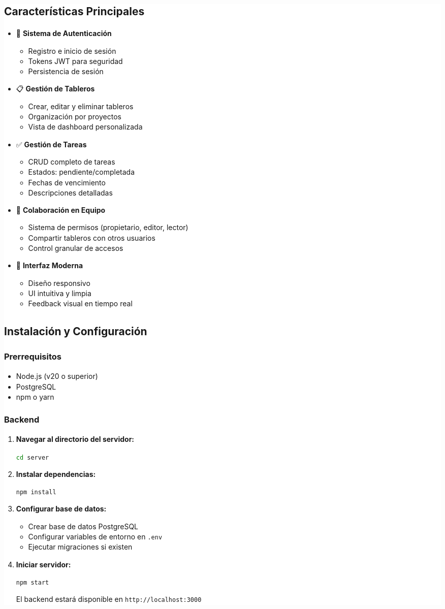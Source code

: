 ## Características Principales

- 🔐 **Sistema de Autenticación**
  - Registro e inicio de sesión
  - Tokens JWT para seguridad
  - Persistencia de sesión

- 📋 **Gestión de Tableros**
  - Crear, editar y eliminar tableros
  - Organización por proyectos
  - Vista de dashboard personalizada

- ✅ **Gestión de Tareas**
  - CRUD completo de tareas
  - Estados: pendiente/completada
  - Fechas de vencimiento
  - Descripciones detalladas

- 👥 **Colaboración en Equipo**
  - Sistema de permisos (propietario, editor, lector)
  - Compartir tableros con otros usuarios
  - Control granular de accesos

- 🎨 **Interfaz Moderna**
  - Diseño responsivo
  - UI intuitiva y limpia
  - Feedback visual en tiempo real

## Instalación y Configuración

### Prerrequisitos
- Node.js (v20 o superior)
- PostgreSQL
- npm o yarn

### Backend

1. **Navegar al directorio del servidor:**
   ```bash
   cd server
   ```

2. **Instalar dependencias:**
   ```bash
   npm install
   ```

3. **Configurar base de datos:**
   - Crear base de datos PostgreSQL
   - Configurar variables de entorno en `.env`
   - Ejecutar migraciones si existen

4. **Iniciar servidor:**
   ```bash
   npm start
   ```
   El backend estará disponible en `http://localhost:3000`
